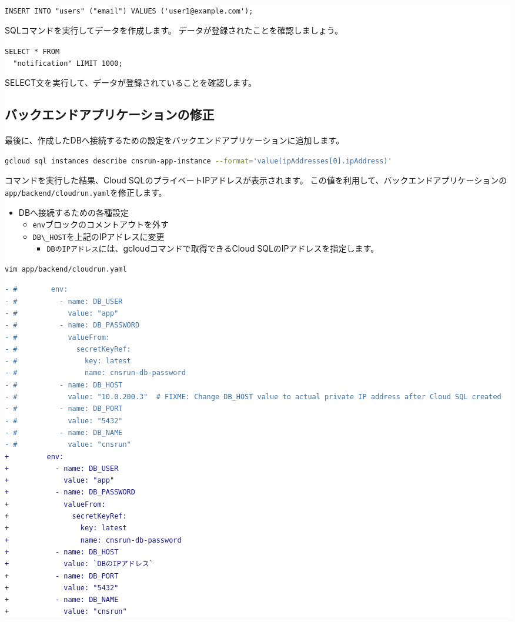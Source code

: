 ```postgresql
INSERT INTO "users" ("email") VALUES ('user1@example.com');
```

<walkthrough-spotlight-pointer spotlightId="fr-query-run-button" validationPath="/sql/instances/cnsrun-app-.*/studio">SQLコマンドを実行</walkthrough-spotlight-pointer>してデータを作成します。
データが登録されたことを確認しましょう。

```postgresql
SELECT * FROM
  "notification" LIMIT 1000;
```

SELECT文を<walkthrough-spotlight-pointer spotlightId="fr-query-run-button">実行</walkthrough-spotlight-pointer>して、データが登録されていることを確認します。

## **バックエンドアプリケーションの修正**

<walkthrough-enable-apis apis="sqladmin.googleapis.com"></walkthrough-enable-apis>
最後に、作成したDBへ接続するための設定をバックエンドアプリケーションに追加します。

```bash
gcloud sql instances describe cnsrun-app-instance --format='value(ipAddresses[0].ipAddress)'
```

コマンドを実行した結果、Cloud SQLのプライベートIPアドレスが表示されます。
この値を利用して、バックエンドアプリケーションの`app/backend/cloudrun.yaml`を修正します。

- DBへ接続するための各種設定
  - `env`ブロックのコメントアウトを外す
  - `DB\_HOST`を上記のIPアドレスに変更
    - `DBのIPアドレス`には、gcloudコマンドで取得できるCloud SQLのIPアドレスを指定します。

```bash
vim app/backend/cloudrun.yaml
```

```patch
- #        env:
- #          - name: DB_USER
- #            value: "app"
- #          - name: DB_PASSWORD
- #            valueFrom:
- #              secretKeyRef:
- #                key: latest
- #                name: cnsrun-db-password
- #          - name: DB_HOST
- #            value: "10.0.200.3"  # FIXME: Change DB_HOST value to actual private IP address after Cloud SQL created
- #          - name: DB_PORT
- #            value: "5432"
- #          - name: DB_NAME
- #            value: "cnsrun"
+         env:
+           - name: DB_USER
+             value: "app"
+           - name: DB_PASSWORD
+             valueFrom:
+               secretKeyRef:
+                 key: latest
+                 name: cnsrun-db-password
+           - name: DB_HOST
+             value: `DBのIPアドレス`
+           - name: DB_PORT
+             value: "5432"
+           - name: DB_NAME
+             value: "cnsrun"
```
